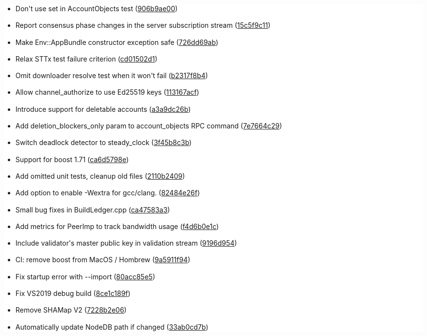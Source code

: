 * Don't use set in AccountObjects test ([906b9ae00](https://github.com/ripple/rippled/commit/906b9ae00b5bb7ed9bce0e894ee2a849fdc9e495))

* Report consensus phase changes in the server subscription stream ([15c5f9c11](https://github.com/ripple/rippled/commit/15c5f9c1111eeea0743dbd9d9b0028756ff72ade))

* Make Env::AppBundle constructor exception safe ([726dd69ab](https://github.com/ripple/rippled/commit/726dd69ab920d0ba6bf84cc30100f54f2f081f6c))

* Relax STTx test failure criterion ([cd01502d1](https://github.com/ripple/rippled/commit/cd01502d17d6b674bccad5e0f74f2ac0e00e8c78))

* Omit downloader resolve test when it won't fail ([b2317f8b4](https://github.com/ripple/rippled/commit/b2317f8b41e1a61c74117db827d88ff9e1c9e80e))

* Allow channel_authorize to use Ed25519 keys ([113167acf](https://github.com/ripple/rippled/commit/113167acf4ec49a6b986f09036dde49153a8d1b1))

* Introduce support for deletable accounts ([a3a9dc26b](https://github.com/ripple/rippled/commit/a3a9dc26b4d4f049cf87fb7152f1fcef6697e505))

* Add deletion_blockers_only param to account_objects RPC command ([7e7664c29](https://github.com/ripple/rippled/commit/7e7664c29a616da308c13fc9f4aadaf300488fc2))

* Switch deadlock detector to steady_clock ([3f45b8c3b](https://github.com/ripple/rippled/commit/3f45b8c3bd97c9cdc9083edd2f27855460b36ffc))

* Support for boost 1.71 ([ca6d5798e](https://github.com/ripple/rippled/commit/ca6d5798e9de8d20eacc89bbe6f4a851ac016132))

* Add omitted unit tests, cleanup old files ([2110b2409](https://github.com/ripple/rippled/commit/2110b240902dc0a105f4ed80062ef062b1033ea2))

* Add option to enable -Wextra for gcc/clang. ([82484e26f](https://github.com/ripple/rippled/commit/82484e26f57719199f67870dc21f10dcf82adb14))

* Small bug fixes in BuildLedger.cpp ([ca47583a3](https://github.com/ripple/rippled/commit/ca47583a3bc22c6d088ed0e1269759219ce553eb))

* Add metrics for PeerImp to track bandwidth usage ([f4d6b0e1c](https://github.com/ripple/rippled/commit/f4d6b0e1c49fc008932a85df99b404c66e46ab1e))

* Include validator's master public key in validation stream ([9196d954](https://github.com/ripple/rippled/commit/9196d9541ae196785df29191865c7244876ecd58))

* CI: remove boost from MacOS / Hombrew ([9a5911f94](https://github.com/ripple/rippled/commit/9a5911f94c1ff2f8375ff647ee3ebfa2530b80f6))

* Fix startup error with --import ([80acc85e5](https://github.com/ripple/rippled/commit/80acc85e59618f59c4f4ef8210fae93a19153da7))

* Fix VS2019 debug build ([8ce1c189f](https://github.com/ripple/rippled/commit/8ce1c189f7c9fd24a24f321cc794d51e4b2381cc))

* Remove SHAMap V2 ([7228b2e06](https://github.com/ripple/rippled/commit/7228b2e068b21968acd2723139da1b7060bca036))

* Automatically update NodeDB path if changed ([33ab0cd7b](https://github.com/ripple/rippled/commit/33ab0cd7bd1eec167f931134bd2b07de0fc31c20))
